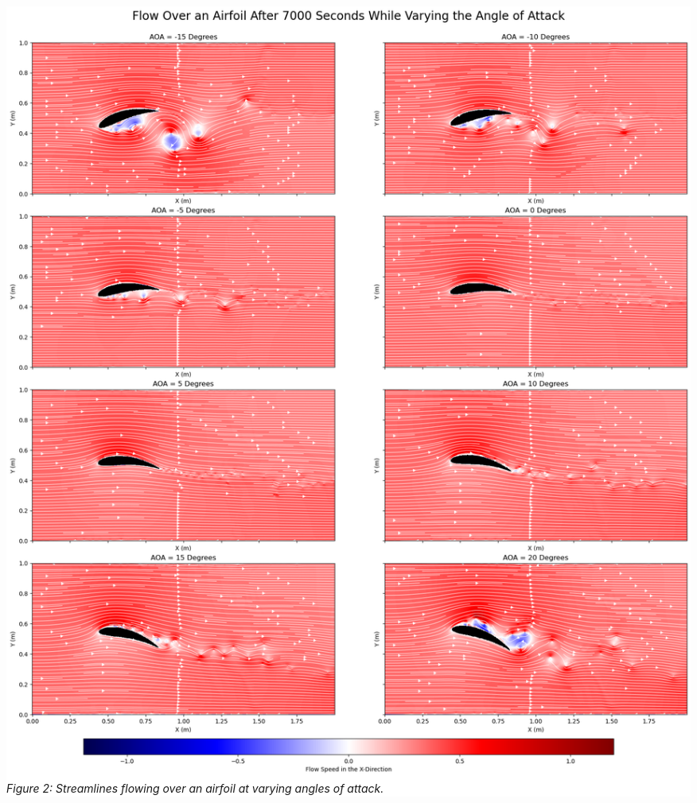 ![alt text](AOAfig.png)
*Figure 2: Streamlines flowing over an airfoil at varying angles of attack.*
